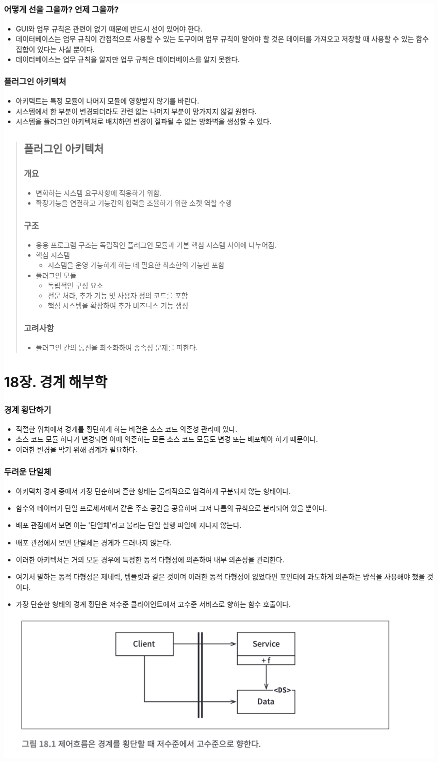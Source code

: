 ### 어떻게 선을 그을까? 언제 그을까?
- GUI와 업무 규칙은 관련이 없기 때문에 반드시 선이 있어야 한다.
- 데이터베이스는 업무 규칙이 간접적으로 사용할 수 있는 도구이며 업무 규칙이 알아야 할 것은
데이터를 가져오고 저장할 때 사용할 수 있는 함수 집합이 있다는 사실 뿐이다.
- 데이터베이스는 업무 규칙을 알지만 업무 규칙은 데이터베이스를 알지 못한다.

### 플러그인 아키텍처
- 아키텍트는 특정 모듈이 나머지 모듈에 영향받지 않기를 바란다.
- 시스템에서 한 부분이 변경되더라도 관련 없는 나머지 부분이 망가지지 않길 원한다.
- 시스템을 플러그인 아키텍처로 배치하면 변경이 절파될 수 없는 방화벽을 생성할 수 있다.

> ## 플러그인 아키텍처
> ### 개요
> - 변화하는 시스템 요구사항에 적응하기 위함.
> - 확장기능을 연결하고 기능간의 협력을 조율하기 위한 소켓 역할 수행
> ### 구조
> - 응용 프로그램 구조는 독립적인 플러그인 모듈과 기본 핵심 시스템 사이에 나누어짐.
> - 핵심 시스템
>   - 시스템을 운영 가능하게 하는 데 필요한 최소한의 기능만 포함
> - 플러그인 모듈
>   - 독립적인 구성 요소
>   - 전문 처라, 추가 기능 및 사용자 정의 코드를 포함
>   - 핵심 시스템을 확장하여 추가 비즈니스 기능 생성
> ### 고려사항
> - 플러그인 간의 통신을 최소화하여 종속성 문제를 피한다.

# 18장. 경계 해부학

### 경계 횡단하기
- 적절한 위치에서 경게를 횡단하게 하는 비결은 소스 코드 의존성 관리에 있다.
- 소스 코드 모듈 하나가 변경되면 이에 의존하는 모든 소스 코드 모듈도 변경 또는 배포해야 하기 때문이다.
- 이러한 변경을 막기 위해 경계가 필요하다.

### 두려운 단일체
- 아키텍처 경계 중에서 가장 단순하며 흔한 형태는 물리적으로 엄격하게 구분되지 않는 형태이다.
- 함수와 데이터가 단일 프로세서에서 같은 주소 공간을 공유하며 그저 나름의 규칙으로 분리되어 있을 뿐이다.
- 배포 관점에서 보면 이는 '단일체'라고 불리는 단일 실행 파일에 지나지 않는다.
- 배포 관점에서 보면 단일체는 경게가 드러나지 않는다.
- 이러한 아키텍처는 거의 모둔 경우에 특정한 동적 다형성에 의존하여 내부 의존성을 관리한다.
- 여기서 말하는 동적 다형성은 제네릭, 템플릿과 같은 것이며 이러한 동적 다형성이 없었다면 포인터에 과도하게 의존하는 방식을 사용해야 했을 것이다.

- 가장 단순한 형태의 경계 횡단은 저수준 클라이언트에서 고수준 서비스로 향하는 함수 호출이다.
![img.png](img/heegeon1.png)
